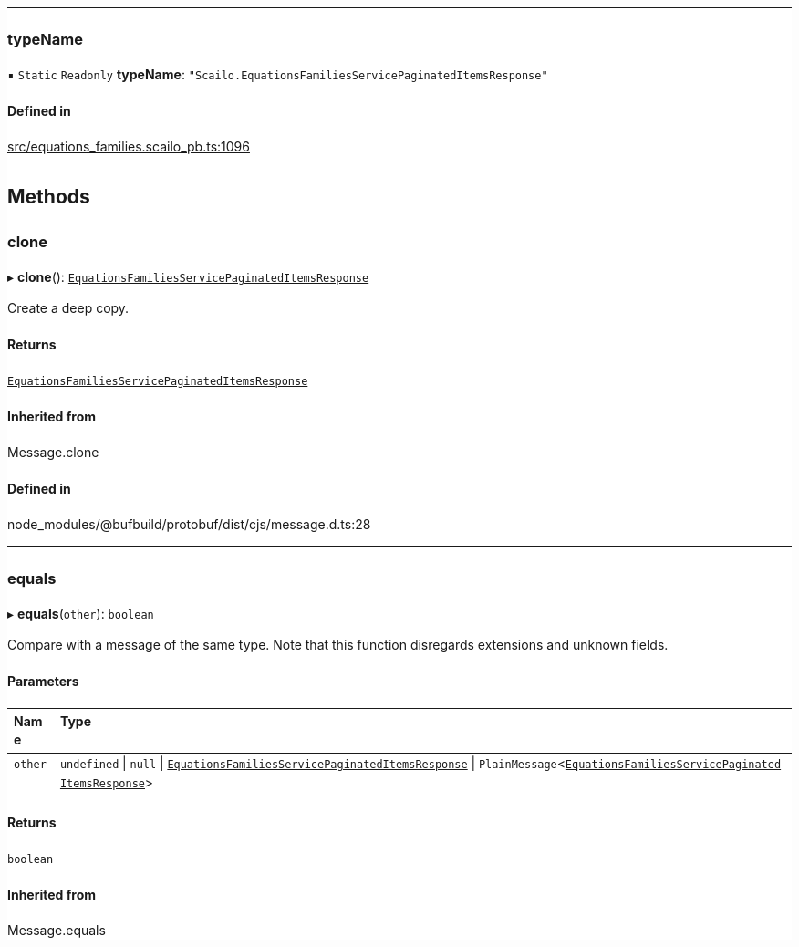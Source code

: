 ___

### typeName

▪ `Static` `Readonly` **typeName**: ``"Scailo.EquationsFamiliesServicePaginatedItemsResponse"``

#### Defined in

[src/equations_families.scailo_pb.ts:1096](https://github.com/scailo/ts-sdk/blob/c10a36b57201dfa5903d4b53efa1e62aa6208936/src/equations_families.scailo_pb.ts#L1096)

## Methods

### clone

▸ **clone**(): [`EquationsFamiliesServicePaginatedItemsResponse`](EquationsFamiliesServicePaginatedItemsResponse.md)

Create a deep copy.

#### Returns

[`EquationsFamiliesServicePaginatedItemsResponse`](EquationsFamiliesServicePaginatedItemsResponse.md)

#### Inherited from

Message.clone

#### Defined in

node_modules/@bufbuild/protobuf/dist/cjs/message.d.ts:28

___

### equals

▸ **equals**(`other`): `boolean`

Compare with a message of the same type.
Note that this function disregards extensions and unknown fields.

#### Parameters

| Name | Type |
| :------ | :------ |
| `other` | `undefined` \| ``null`` \| [`EquationsFamiliesServicePaginatedItemsResponse`](EquationsFamiliesServicePaginatedItemsResponse.md) \| `PlainMessage`\<[`EquationsFamiliesServicePaginatedItemsResponse`](EquationsFamiliesServicePaginatedItemsResponse.md)\> |

#### Returns

`boolean`

#### Inherited from

Message.equals
